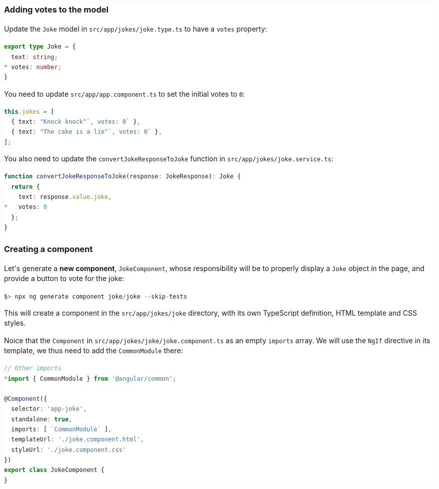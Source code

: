 ### Adding votes to the model

Update the `Joke` model in `src/app/jokes/joke.type.ts` to have a `votes` property:

```ts
export type Joke = {
  text: string;
* votes: number;
}
```

You need to update `src/app/app.component.ts` to set the initial votes to `0`:

```ts
this.jokes = [
  { text: "Knock knock"`, votes: 0` },
  { text: "The cake is a lie"`, votes: 0` },
];
```

You also need to update the `convertJokeResponseToJoke` function in `src/app/jokes/joke.service.ts`:

```ts
function convertJokeResponseToJoke(response: JokeResponse): Joke {
  return {
    text: response.value.joke,
*   votes: 0
  };
}
```

### Creating a component

Let's generate a **new component**, `JokeComponent`, whose responsibility will be to properly display a `Joke` object in the page, and provide a button to vote for the joke:

```ts
$> npx ng generate component joke/joke --skip-tests
```

This will create a component in the `src/app/jokes/joke` directory,
with its own TypeScript definition, HTML template and CSS styles.

Noice that the `Component` in `src/app/jokes/joke/joke.component.ts` as an empty `imports` array. We will use the `NgIf` directive in its template, we thus need to add the `CommonModule` there:

```ts
// Other imports
*import { CommonModule } from '@angular/common';

@Component({
  selector: 'app-joke',
  standalone: true,
  imports: [ `CommonModule` ],
  templateUrl: './joke.component.html',
  styleUrl: './joke.component.css'
})
export class JokeComponent {
}
```


[angular]: https://angular.dev
[angular-guide]: https://angular.dev/essentials
[angular-tour-of-heroes]: https://angular.io/tutorial
[angular-docs-pipes]: https://angular.dev/guide/pipes#built-in-pipes
[chrome]: https://www.google.com/chrome/
[js]: ../js/
[js-modules]: ../js-modules/
[js-classes]: ../js-classes/
[ts-subject]: ../ts
[ajax]: https://developer.mozilla.org/en-US/docs/AJAX/Getting_Started
[jquery]: http://jquery.com
[html-history-api]: https://developer.mozilla.org/en-US/docs/Web/API/History_API
[web-components]: https://developer.mozilla.org/en-US/docs/Web/Web_Components
[ts]: https://www.typescriptlang.org
[chrome-dev]: https://developers.google.com/web/tools/chrome-devtools/console/
[angular-docs-ng-module]: https://angular.dev/api/core/NgModule
[angular-docs-component]: https://angular.dev/api/core/Component
[angular-component-styles]: https://angular.dev/guide/components/styling
[dom-event]: https://developer.mozilla.org/en-US/docs/Web/API/Event
[angular-docs-ng-for]: https://angular.dev/api/common/NgForOf
[angular-docs-ng-if]: https://angular.dev/api/common/NgIf
[angular-docs-ng-switch]: https://angular.dev/api/common/NgSwitch
[angular-structural-directives]: https://angular.dev/guide/structural-directives
[advanced-angular-subject]: ../advanced-angular
[angular-docs-ng-class]: https://angular.dev/api/common/NgClass
[angular-docs-ng-model]: https://angular.dev/api/forms/NgModel
[angular-docs-ng-plural]: https://angular.dev/api/common/NgPlural
[angular-docs-ng-style]: https://angular.dev/api/common/NgStyle
[angular-docs-currency-pipe]: https://angular.dev/api/common/CurrencyPipe
[angular-docs-date-pipe]: https://angular.dev/api/common/DatePipe
[angular-docs-decimal-pipe]: https://angular.dev/api/common/DecimalPipe
[angular-docs-lowercase-pipe]: https://angular.dev/api/common/LowerCasePipe
[angular-docs-percent-pipe]: https://angular.dev/api/common/PercentPipe
[angular-docs-titlecase-pipe]: https://angular.dev/api/common/TitleCasePipe
[angular-docs-uppercase-pipe]: https://angular.dev/api/common/UpperCasePipe
[angular-pipes]: https://angular.dev/guide/pipes
[angular-docs-injectable]: https://angular.dev/api/core/Injectable
[di]: https://en.wikipedia.org/wiki/Dependency_injection
[ioc]: https://en.wikipedia.org/wiki/Inversion_of_control
[js-promise]: https://developer.mozilla.org/en-US/docs/Web/JavaScript/Reference/Global_Objects/Promise
[rxjs]: http://reactivex.io/rxjs/
[rxjs-subject]: ../rxjs/
[rxjs-subject-map]: ../rxjs/#14
[intro-to-reactive-programming]: https://gist.github.com/staltz/868e7e9bc2a7b8c1f754
[angular-docs-http-client]: https://angular.io/guide/http
[js-array-map]: https://developer.mozilla.org/en-US/docs/Web/JavaScript/Reference/Global_Objects/Array/map
[observable-map]: http://reactivex.io/rxjs/class/es6/Observable.js~Observable.html#instance-method-map
[angular-docs-http-response]: https://angular.io/api/common/http/HttpResponse
[angular-docs-input]: https://angular.io/api/core/Input
[angular-docs-event-emitter]: https://angular.io/api/core/EventEmitter
[angular-docs-output]: https://angular.io/api/core/Output
[angular-component-interaction]: https://angular.io/guide/component-interaction
[a-guide-to-web-components]: https://css-tricks.com/modular-future-web-components/
[angular-cli]: ../angular-cli/
[angular-api]: https://angular.io/api
[angular-testing]: https://angular.io/guide/testing
[angular-2-series-components]: http://blog.ionic.io/angular-2-series-components/
[understanding-angular-observables]: https://hackernoon.com/understanding-creating-and-subscribing-to-observables-in-angular-426dbf0b04a3
[vscode]: https://code.visualstudio.com/
[edge]: https://www.microsoft.com/en-us/edge
[angular-shared-module]: https://angular.dev/guide/ngmodules/sharing